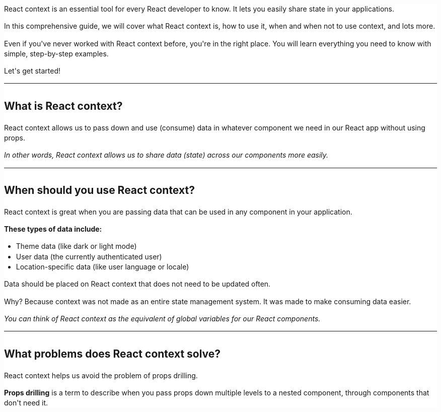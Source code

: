 <SiteInfo
  name="React Context for Beginners - The Complete Guide (2021)"
  desc="React context is an essential tool for every React developer to know. It lets you easily share state in your applications. In this comprehensive guide, we will cover what React context is, how to use it, when and when not to use context, and lots mor..."
  url="https://freecodecamp.org/news/react-context-for-beginners"
  logo="https://cdn.freecodecamp.org/universal/favicons/favicon.ico"
  preview="https://freecodecamp.org/news/content/images/2021/07/react-context-for-beginners.png"/>

React context is an essential tool for every React developer to know. It lets you easily share state in your applications.

In this comprehensive guide, we will cover what React context is, how to use it, when and when not to use context, and lots more.

Even if you've never worked with React context before, you're in the right place. You will learn everything you need to know with simple, step-by-step examples.

Let's get started!

---

## What is React context?

React context allows us to pass down and use (consume) data in whatever component we need in our React app without using props.

*In other words, React context allows us to share data (state) across our components more easily.*

---

## When should you use React context?

React context is great when you are passing data that can be used in any component in your application.

**These types of data include:**

- Theme data (like dark or light mode)
- User data (the currently authenticated user)
- Location-specific data (like user language or locale)

Data should be placed on React context that does not need to be updated often.

Why? Because context was not made as an entire state management system. It was made to make consuming data easier.

*You can think of React context as the equivalent of global variables for our React components.*

---

## What problems does React context solve?

React context helps us avoid the problem of props drilling.

**Props drilling** is a term to describe when you pass props down multiple levels to a nested component, through components that don't need it.
